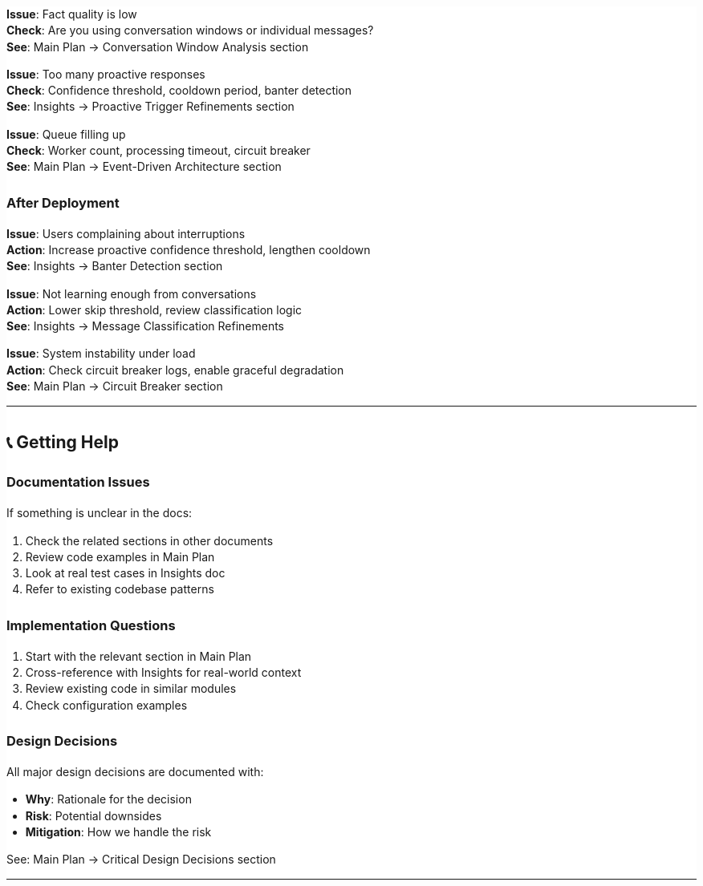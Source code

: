 **Issue**: Fact quality is low  
**Check**: Are you using conversation windows or individual messages?  
**See**: Main Plan → Conversation Window Analysis section

**Issue**: Too many proactive responses  
**Check**: Confidence threshold, cooldown period, banter detection  
**See**: Insights → Proactive Trigger Refinements section

**Issue**: Queue filling up  
**Check**: Worker count, processing timeout, circuit breaker  
**See**: Main Plan → Event-Driven Architecture section

### After Deployment

**Issue**: Users complaining about interruptions  
**Action**: Increase proactive confidence threshold, lengthen cooldown  
**See**: Insights → Banter Detection section

**Issue**: Not learning enough from conversations  
**Action**: Lower skip threshold, review classification logic  
**See**: Insights → Message Classification Refinements

**Issue**: System instability under load  
**Action**: Check circuit breaker logs, enable graceful degradation  
**See**: Main Plan → Circuit Breaker section

---

## 📞 Getting Help

### Documentation Issues
If something is unclear in the docs:
1. Check the related sections in other documents
2. Review code examples in Main Plan
3. Look at real test cases in Insights doc
4. Refer to existing codebase patterns

### Implementation Questions
1. Start with the relevant section in Main Plan
2. Cross-reference with Insights for real-world context
3. Review existing code in similar modules
4. Check configuration examples

### Design Decisions
All major design decisions are documented with:
- **Why**: Rationale for the decision
- **Risk**: Potential downsides
- **Mitigation**: How we handle the risk

See: Main Plan → Critical Design Decisions section

---
